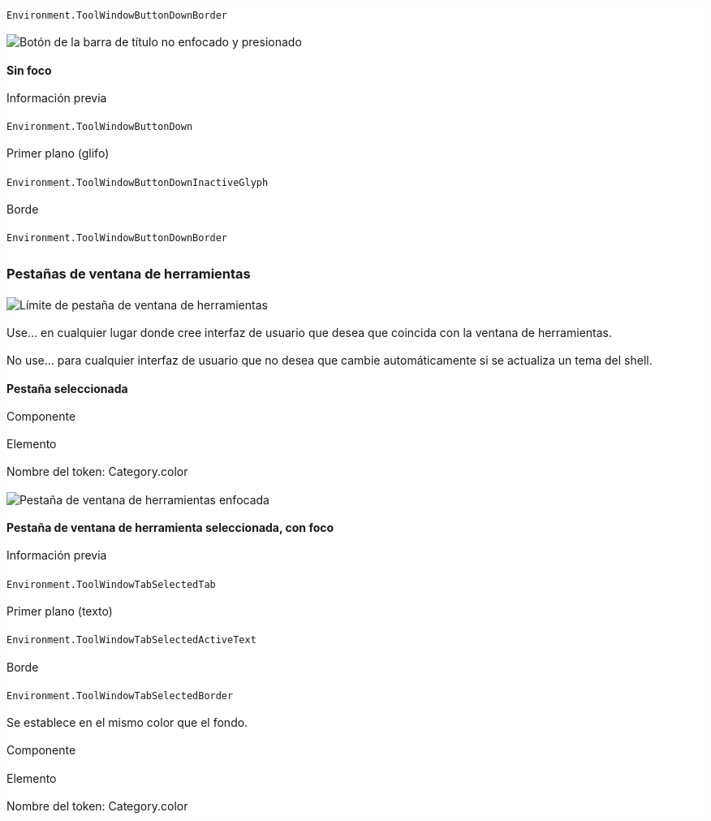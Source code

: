   `Environment.ToolWindowButtonDownBorder`

  ![Botón de la barra de título no enfocado y presionado](../../extensibility/ux-guidelines/media/0303-101-titlebarbuttonunfocusedpressed.png "0303-101_TitleBarButtonUnfocusedPressed")

  **Sin foco**

  Información previa

  `Environment.ToolWindowButtonDown`

  Primer plano (glifo)

  `Environment.ToolWindowButtonDownInactiveGlyph`

  Borde

  `Environment.ToolWindowButtonDownBorder`

### <a name="tool-window-tabs"></a>Pestañas de ventana de herramientas
 ![Límite de pestaña de ventana de herramientas](../../extensibility/ux-guidelines/media/0303-102-toolwindowtabredline.png "0303-102_ToolWindowTabRedline")

 Use…
en cualquier lugar donde cree interfaz de usuario que desea que coincida con la ventana de herramientas.

 No use…
para cualquier interfaz de usuario que no desea que cambie automáticamente si se actualiza un tema del shell.

 **Pestaña seleccionada**

 Componente

 Elemento

 Nombre del token: Category.color

 ![Pestaña de ventana de herramientas enfocada](../../extensibility/ux-guidelines/media/0303-103-toolwindowtabfocused.png "0303-103_ToolWindowTabFocused")

 **Pestaña de ventana de herramienta seleccionada, con foco**

 Información previa

 `Environment.ToolWindowTabSelectedTab`

 Primer plano (texto)

 `Environment.ToolWindowTabSelectedActiveText`

 Borde

 `Environment.ToolWindowTabSelectedBorder`

 Se establece en el mismo color que el fondo.

 Componente

 Elemento

 Nombre del token: Category.color
